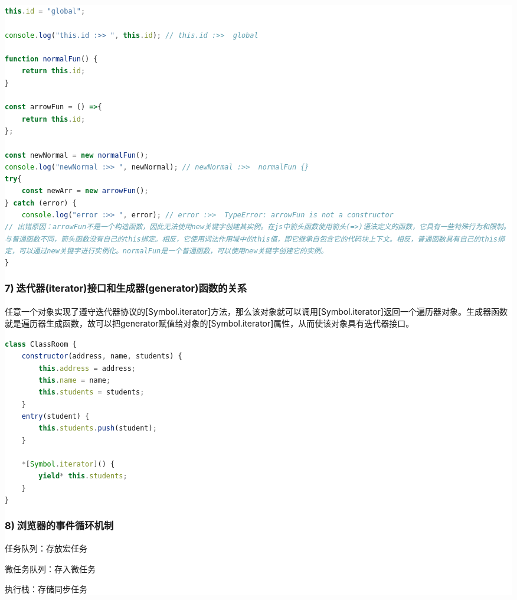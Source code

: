 ```js
this.id = "global";

console.log("this.id :>> ", this.id); // this.id :>>  global

function normalFun() {
    return this.id;
}

const arrowFun = () =>{
    return this.id;
};

const newNormal = new normalFun();
console.log("newNormal :>> ", newNormal); // newNormal :>>  normalFun {}
try{
    const newArr = new arrowFun();
} catch (error) {
    console.log("error :>> ", error); // error :>>  TypeError: arrowFun is not a constructor
// 出错原因：arrowFun不是一个构造函数，因此无法使用new关键字创建其实例。在js中箭头函数使用箭头(=>)语法定义的函数，它具有一些特殊行为和限制。与普通函数不同，箭头函数没有自己的this绑定。相反，它使用词法作用域中的this值，即它继承自包含它的代码块上下文。相反，普通函数具有自己的this绑定，可以通过new关键字进行实例化。normalFun是一个普通函数，可以使用new关键字创建它的实例。
}
```

### 7) 迭代器(iterator)接口和生成器(generator)函数的关系

任意一个对象实现了遵守迭代器协议的[Symbol.iterator]方法，那么该对象就可以调用[Symbol.iterator]返回一个遍历器对象。生成器函数就是遍历器生成函数，故可以把generator赋值给对象的[Symbol.iterator]属性，从而使该对象具有迭代器接口。

```js
class ClassRoom {
    constructor(address, name, students) {
        this.address = address;
        this.name = name;
        this.students = students;
    }
    entry(student) {
        this.students.push(student);
    }
    
    *[Symbol.iterator]() {
        yield* this.students;
    }
}
```

### 8) 浏览器的事件循环机制

任务队列：存放宏任务

微任务队列：存入微任务

执行栈：存储同步任务
